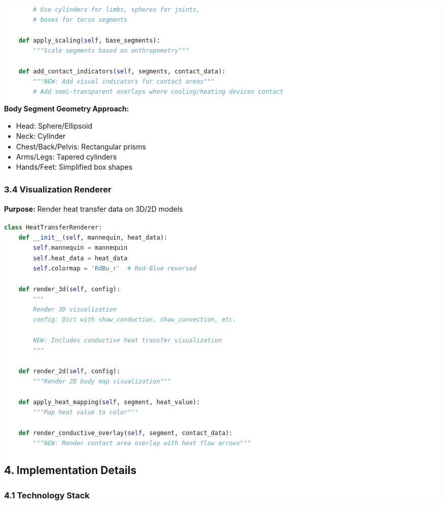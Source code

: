 ```python
        # Use cylinders for limbs, spheres for joints, 
        # boxes for torso segments
        
    def apply_scaling(self, base_segments):
        """Scale segments based on anthropometry"""
        
    def add_contact_indicators(self, segments, contact_data):
        """NEW: Add visual indicators for contact areas"""
        # Add semi-transparent overlays where cooling/heating devices contact
```

**Body Segment Geometry Approach:**
- Head: Sphere/Ellipsoid
- Neck: Cylinder
- Chest/Back/Pelvis: Rectangular prisms
- Arms/Legs: Tapered cylinders
- Hands/Feet: Simplified box shapes

### 3.4 Visualization Renderer

**Purpose:** Render heat transfer data on 3D/2D models

```python
class HeatTransferRenderer:
    def __init__(self, mannequin, heat_data):
        self.mannequin = mannequin
        self.heat_data = heat_data
        self.colormap = 'RdBu_r'  # Red-Blue reversed
        
    def render_3d(self, config):
        """
        Render 3D visualization
        config: Dict with show_conduction, show_convection, etc.
        
        NEW: Includes conductive heat transfer visualization
        """
        
    def render_2d(self, config):
        """Render 2D body map visualization"""
        
    def apply_heat_mapping(self, segment, heat_value):
        """Map heat value to color"""
        
    def render_conductive_overlay(self, segment, contact_data):
        """NEW: Render contact area overlay with heat flow arrows"""
```

## 4. Implementation Details

### 4.1 Technology Stack
